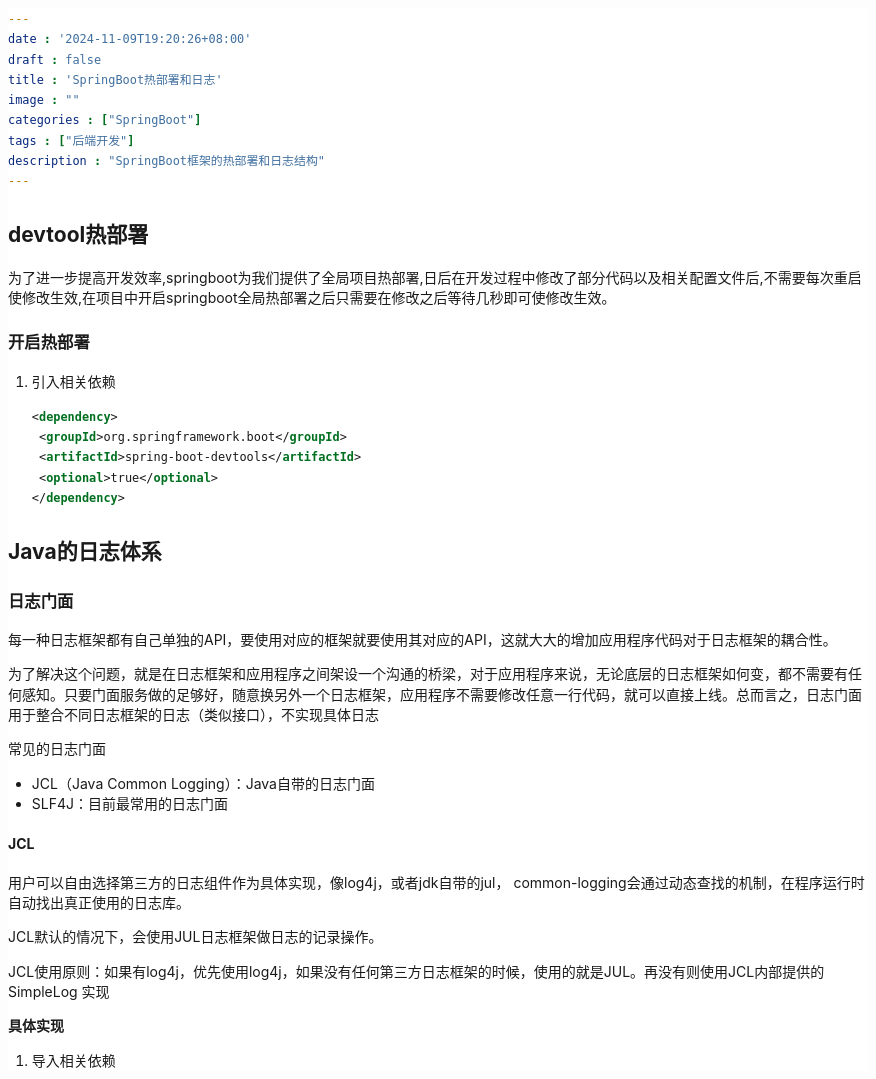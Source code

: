 ```yaml
---
date : '2024-11-09T19:20:26+08:00'
draft : false
title : 'SpringBoot热部署和日志'
image : ""
categories : ["SpringBoot"]
tags : ["后端开发"]
description : "SpringBoot框架的热部署和日志结构"
---
```


## devtool热部署

为了进一步提高开发效率,springboot为我们提供了全局项目热部署,日后在开发过程中修改了部分代码以及相关配置文件后,不需要每次重启使修改生效,在项目中开启springboot全局热部署之后只需要在修改之后等待几秒即可使修改生效。

### 开启热部署

1. 引入相关依赖

   ```xml
   <dependency>
   	<groupId>org.springframework.boot</groupId>
   	<artifactId>spring-boot-devtools</artifactId>
   	<optional>true</optional>
   </dependency>
   ```

## Java的日志体系

### 日志门面

每一种日志框架都有自己单独的API，要使用对应的框架就要使用其对应的API，这就大大的增加应用程序代码对于日志框架的耦合性。

为了解决这个问题，就是在日志框架和应用程序之间架设一个沟通的桥梁，对于应用程序来说，无论底层的日志框架如何变，都不需要有任何感知。只要门面服务做的足够好，随意换另外一个日志框架，应用程序不需要修改任意一行代码，就可以直接上线。总而言之，日志门面用于整合不同日志框架的日志（类似接口），不实现具体日志

常见的日志门面

- JCL（Java Common Logging）：Java自带的日志门面
- SLF4J：目前最常用的日志门面

#### JCL

用户可以自由选择第三方的日志组件作为具体实现，像log4j，或者jdk自带的jul， common-logging会通过动态查找的机制，在程序运行时自动找出真正使用的日志库。

JCL默认的情况下，会使用JUL日志框架做日志的记录操作。

JCL使用原则：如果有log4j，优先使用log4j，如果没有任何第三方日志框架的时候，使用的就是JUL。再没有则使用JCL内部提供的
SimpleLog 实现

**具体实现**

1. 导入相关依赖

